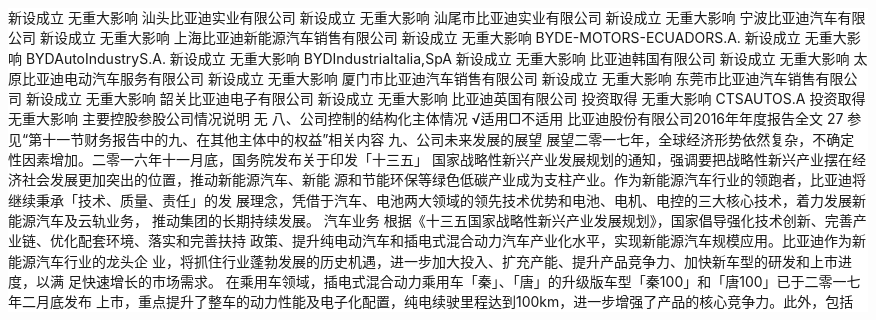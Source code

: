 新设成立
无重大影响
汕头比亚迪实业有限公司
新设成立
无重大影响
汕尾市比亚迪实业有限公司
新设成立
无重大影响
宁波比亚迪汽车有限公司
新设成立
无重大影响
上海比亚迪新能源汽车销售有限公司
新设成立
无重大影响
BYDE-MOTORS-ECUADORS.A.
新设成立
无重大影响
BYDAutoIndustryS.A.
新设成立
无重大影响
BYDIndustriaItalia,SpA
新设成立
无重大影响
比亚迪韩国有限公司
新设成立
无重大影响
太原比亚迪电动汽车服务有限公司
新设成立
无重大影响
厦门市比亚迪汽车销售有限公司
新设成立
无重大影响
东莞市比亚迪汽车销售有限公司
新设成立
无重大影响
韶关比亚迪电子有限公司
新设成立
无重大影响
比亚迪英国有限公司
投资取得
无重大影响
CTSAUTOS.A
投资取得
无重大影响
主要控股参股公司情况说明
无
八、公司控制的结构化主体情况
√适用□不适用
比亚迪股份有限公司2016年年度报告全文
27
参见“第十一节财务报告中的九、在其他主体中的权益”相关内容
九、公司未来发展的展望
展望二零一七年，全球经济形势依然复杂，不确定性因素增加。二零一六年十一月底，国务院发布关于印发「十三五」
国家战略性新兴产业发展规划的通知，强调要把战略性新兴产业摆在经济社会发展更加突出的位置，推动新能源汽车、新能
源和节能环保等绿色低碳产业成为支柱产业。作为新能源汽车行业的领跑者，比亚迪将继续秉承「技术、质量、责任」的发
展理念，凭借于汽车、电池两大领域的领先技术优势和电池、电机、电控的三大核心技术，着力发展新能源汽车及云轨业务，
推动集团的长期持续发展。
汽车业务
根据《十三五国家战略性新兴产业发展规划》，国家倡导强化技术创新、完善产业链、优化配套环境、落实和完善扶持
政策、提升纯电动汽车和插电式混合动力汽车产业化水平，实现新能源汽车规模应用。比亚迪作为新能源汽车行业的龙头企
业，将抓住行业蓬勃发展的历史机遇，进一步加大投入、扩充产能、提升产品竞争力、加快新车型的研发和上市进度，以满
足快速增长的市场需求。
在乘用车领域，插电式混合动力乘用车「秦」、「唐」的升级版车型「秦100」和「唐100」已于二零一七年二月底发布
上市，重点提升了整车的动力性能及电子化配置，纯电续驶里程达到100km，进一步增强了产品的核心竞争力。此外，包括